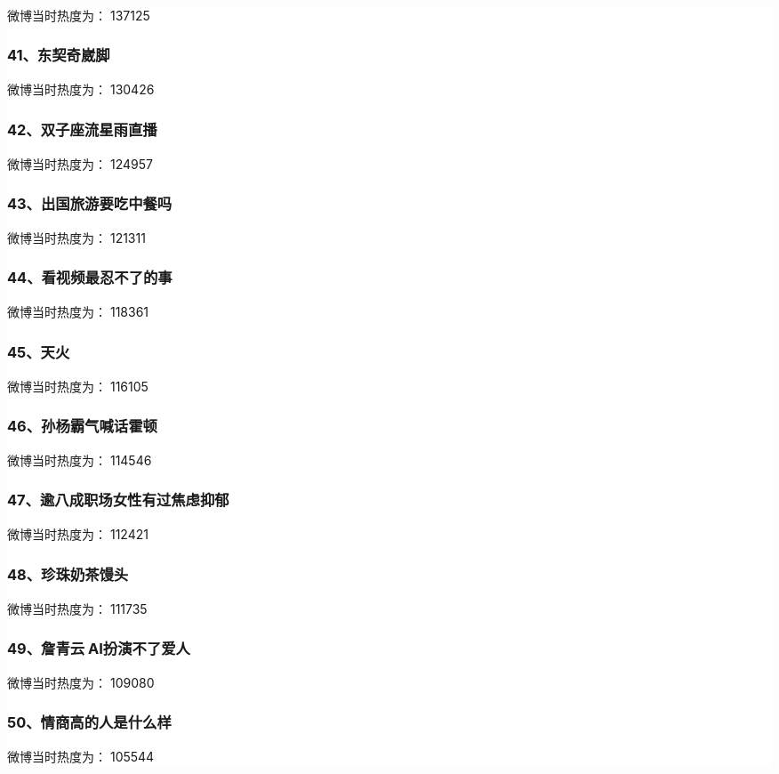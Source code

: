 微博当时热度为： 137125

### 41、东契奇崴脚

微博当时热度为： 130426

### 42、双子座流星雨直播

微博当时热度为： 124957

### 43、出国旅游要吃中餐吗

微博当时热度为： 121311

### 44、看视频最忍不了的事

微博当时热度为： 118361

### 45、天火

微博当时热度为： 116105

### 46、孙杨霸气喊话霍顿

微博当时热度为： 114546

### 47、逾八成职场女性有过焦虑抑郁

微博当时热度为： 112421

### 48、珍珠奶茶馒头

微博当时热度为： 111735

### 49、詹青云  AI扮演不了爱人

微博当时热度为： 109080

### 50、情商高的人是什么样

微博当时热度为： 105544

